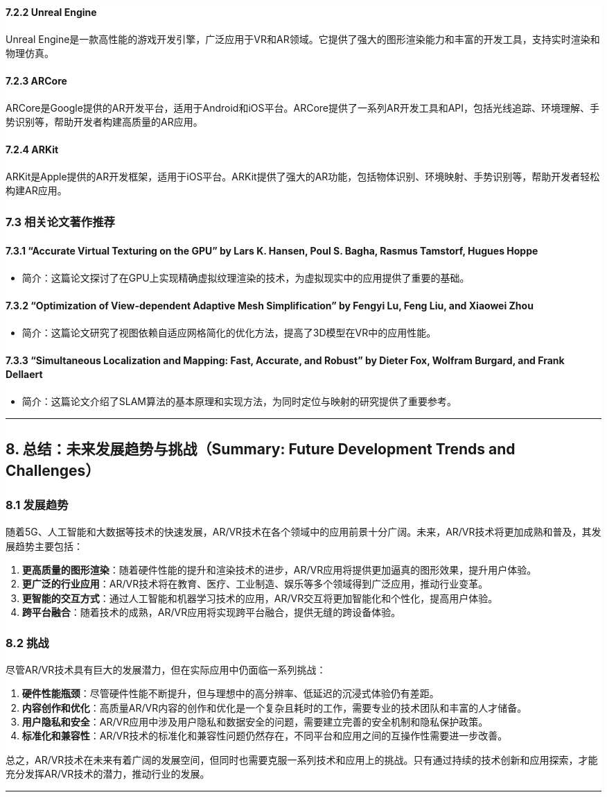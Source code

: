 #### 7.2.2 Unreal Engine

Unreal Engine是一款高性能的游戏开发引擎，广泛应用于VR和AR领域。它提供了强大的图形渲染能力和丰富的开发工具，支持实时渲染和物理仿真。

#### 7.2.3 ARCore

ARCore是Google提供的AR开发平台，适用于Android和iOS平台。ARCore提供了一系列AR开发工具和API，包括光线追踪、环境理解、手势识别等，帮助开发者构建高质量的AR应用。

#### 7.2.4 ARKit

ARKit是Apple提供的AR开发框架，适用于iOS平台。ARKit提供了强大的AR功能，包括物体识别、环境映射、手势识别等，帮助开发者轻松构建AR应用。

### 7.3 相关论文著作推荐

#### 7.3.1 “Accurate Virtual Texturing on the GPU” by Lars K. Hansen, Poul S. Bagha, Rasmus Tamstorf, Hugues Hoppe
- 简介：这篇论文探讨了在GPU上实现精确虚拟纹理渲染的技术，为虚拟现实中的应用提供了重要的基础。

#### 7.3.2 “Optimization of View-dependent Adaptive Mesh Simplification” by Fengyi Lu, Feng Liu, and Xiaowei Zhou
- 简介：这篇论文研究了视图依赖自适应网格简化的优化方法，提高了3D模型在VR中的应用性能。

#### 7.3.3 “Simultaneous Localization and Mapping: Fast, Accurate, and Robust” by Dieter Fox, Wolfram Burgard, and Frank Dellaert
- 简介：这篇论文介绍了SLAM算法的基本原理和实现方法，为同时定位与映射的研究提供了重要参考。

-------------------

## 8. 总结：未来发展趋势与挑战（Summary: Future Development Trends and Challenges）

### 8.1 发展趋势

随着5G、人工智能和大数据等技术的快速发展，AR/VR技术在各个领域中的应用前景十分广阔。未来，AR/VR技术将更加成熟和普及，其发展趋势主要包括：

1. **更高质量的图形渲染**：随着硬件性能的提升和渲染技术的进步，AR/VR应用将提供更加逼真的图形效果，提升用户体验。
2. **更广泛的行业应用**：AR/VR技术将在教育、医疗、工业制造、娱乐等多个领域得到广泛应用，推动行业变革。
3. **更智能的交互方式**：通过人工智能和机器学习技术的应用，AR/VR交互将更加智能化和个性化，提高用户体验。
4. **跨平台融合**：随着技术的成熟，AR/VR应用将实现跨平台融合，提供无缝的跨设备体验。

### 8.2 挑战

尽管AR/VR技术具有巨大的发展潜力，但在实际应用中仍面临一系列挑战：

1. **硬件性能瓶颈**：尽管硬件性能不断提升，但与理想中的高分辨率、低延迟的沉浸式体验仍有差距。
2. **内容创作和优化**：高质量AR/VR内容的创作和优化是一个复杂且耗时的工作，需要专业的技术团队和丰富的人才储备。
3. **用户隐私和安全**：AR/VR应用中涉及用户隐私和数据安全的问题，需要建立完善的安全机制和隐私保护政策。
4. **标准化和兼容性**：AR/VR技术的标准化和兼容性问题仍然存在，不同平台和应用之间的互操作性需要进一步改善。

总之，AR/VR技术在未来有着广阔的发展空间，但同时也需要克服一系列技术和应用上的挑战。只有通过持续的技术创新和应用探索，才能充分发挥AR/VR技术的潜力，推动行业的发展。

-------------------
